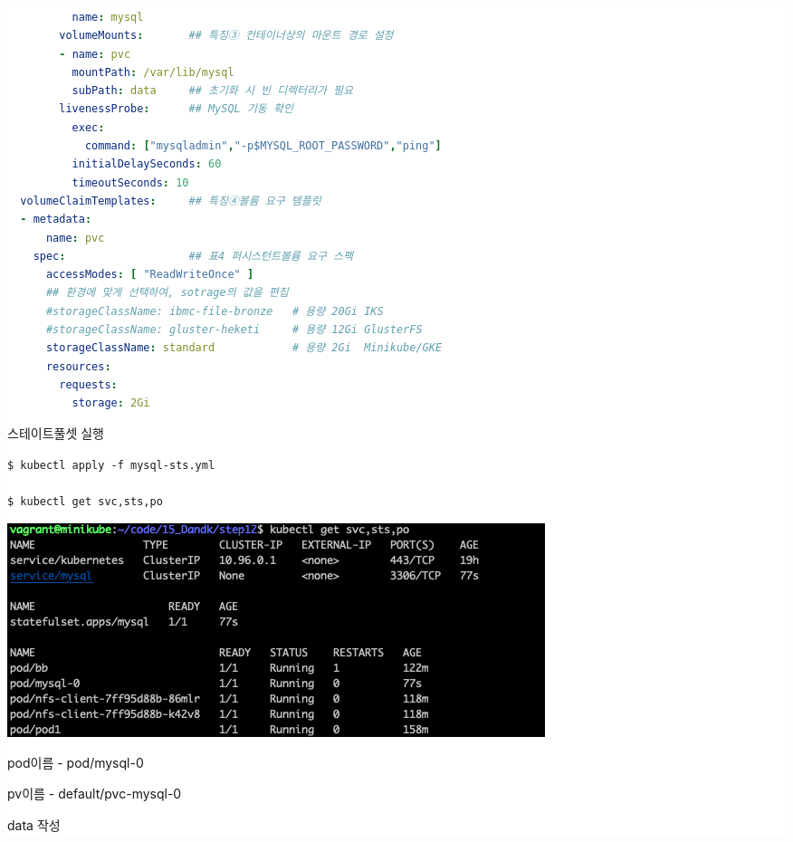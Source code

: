 ```yaml
          name: mysql
        volumeMounts:       ## 특징③ 컨테이너상의 마운트 경로 설정
        - name: pvc
          mountPath: /var/lib/mysql
          subPath: data     ## 초기화 시 빈 디렉터리가 필요
        livenessProbe:      ## MySQL 기동 확인
          exec:
            command: ["mysqladmin","-p$MYSQL_ROOT_PASSWORD","ping"]
          initialDelaySeconds: 60
          timeoutSeconds: 10
  volumeClaimTemplates:     ## 특징④볼륨 요구 템플릿
  - metadata:
      name: pvc
    spec:                   ## 표4 퍼시스턴트볼륨 요구 스펙
      accessModes: [ "ReadWriteOnce" ]
      ## 환경에 맞게 선택하여, sotrage의 값을 편집
      #storageClassName: ibmc-file-bronze   # 용량 20Gi IKS
      #storageClassName: gluster-heketi     # 용량 12Gi GlusterFS
      storageClassName: standard            # 용량 2Gi  Minikube/GKE
      resources:
        requests:
          storage: 2Gi
```



스테이트풀셋 실행

```shell
$ kubectl apply -f mysql-sts.yml

$ kubectl get svc,sts,po
```

![image-20210714212818327](5__statefulset.assets/image-20210714212818327.png)

pod이름 - pod/mysql-0

pv이름 - default/pvc-mysql-0



data 작성
